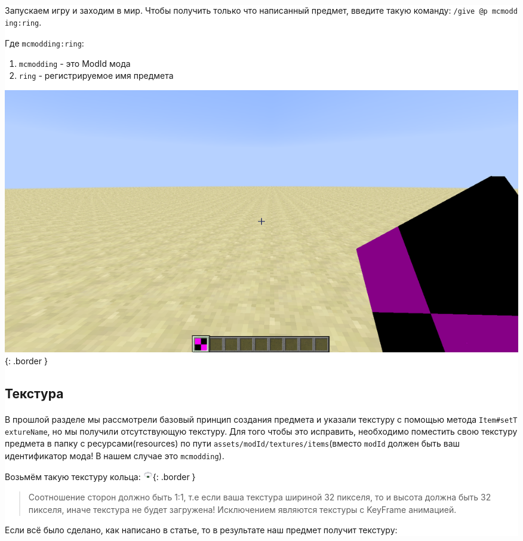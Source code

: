 Запускаем игру и заходим в мир. Чтобы получить только что написанный предмет, введите такую команду:
`/give @p mcmodding:ring`.

Где `mcmodding:ring`:

1. `mcmodding` - это ModId мода
2. `ring` - регистрируемое имя предмета

![Предмет без текстуры](images/item_without_texture.png){: .border }

## Текстура
В прошлой разделе мы рассмотрели базовый принцип создания предмета и указали текстуру с помощью метода `Item#setTextureName`, 
но мы получили отсутствующую текстуру. Для того чтобы это исправить, необходимо поместить свою текстуру предмета в папку с ресурсами(resources) по пути
`assets/modId/textures/items`(вместо `modId` должен быть ваш идентификатор мода! В нашем случае это `mcmodding`).

Возьмём такую текстуру кольца:
![Текстура кольца](images/item_ring.png){: .border }

> Соотношение сторон должно быть 1:1, т.е если ваша текстура шириной 32 пикселя, то и высота должна быть 32 пикселя, иначе текстура не будет загружена!
> Исключением являются текстуры с KeyFrame анимацией.

Если всё было сделано, как написано в статье, то в результате наш предмет получит текстуру: